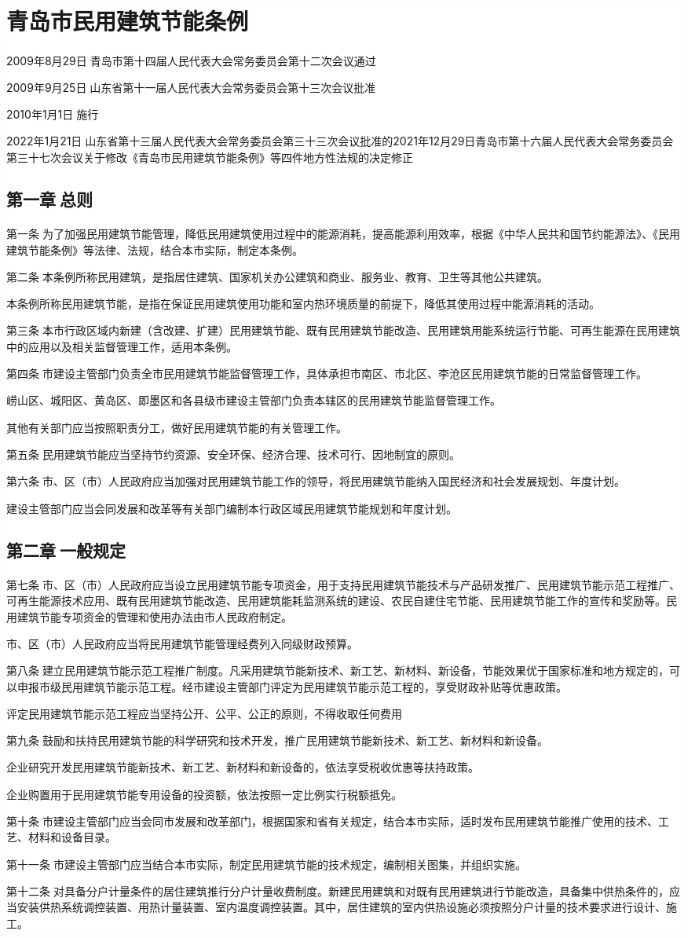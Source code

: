 # 青岛市民用建筑节能条例

2009年8月29日 青岛市第十四届人民代表大会常务委员会第十二次会议通过

2009年9月25日 山东省第十一届人民代表大会常务委员会第十三次会议批准

2010年1月1日 施行

2022年1月21日 山东省第十三届人民代表大会常务委员会第三十三次会议批准的2021年12月29日青岛市第十六届人民代表大会常务委员会第三十七次会议关于修改《青岛市民用建筑节能条例》等四件地方性法规的决定修正



## 第一章  总则

第一条 为了加强民用建筑节能管理，降低民用建筑使用过程中的能源消耗，提高能源利用效率，根据《中华人民共和国节约能源法》、《民用建筑节能条例》等法律、法规，结合本市实际，制定本条例。

第二条 本条例所称民用建筑，是指居住建筑、国家机关办公建筑和商业、服务业、教育、卫生等其他公共建筑。

本条例所称民用建筑节能，是指在保证民用建筑使用功能和室内热环境质量的前提下，降低其使用过程中能源消耗的活动。

第三条 本市行政区域内新建（含改建、扩建）民用建筑节能、既有民用建筑节能改造、民用建筑用能系统运行节能、可再生能源在民用建筑中的应用以及相关监督管理工作，适用本条例。

第四条 市建设主管部门负责全市民用建筑节能监督管理工作，具体承担市南区、市北区、李沧区民用建筑节能的日常监督管理工作。

崂山区、城阳区、黄岛区、即墨区和各县级市建设主管部门负责本辖区的民用建筑节能监督管理工作。

其他有关部门应当按照职责分工，做好民用建筑节能的有关管理工作。

第五条 民用建筑节能应当坚持节约资源、安全环保、经济合理、技术可行、因地制宜的原则。

第六条 市、区（市）人民政府应当加强对民用建筑节能工作的领导，将民用建筑节能纳入国民经济和社会发展规划、年度计划。

建设主管部门应当会同发展和改革等有关部门编制本行政区域民用建筑节能规划和年度计划。

## 第二章  一般规定

第七条 市、区（市）人民政府应当设立民用建筑节能专项资金，用于支持民用建筑节能技术与产品研发推广、民用建筑节能示范工程推广、可再生能源技术应用、既有民用建筑节能改造、民用建筑能耗监测系统的建设、农民自建住宅节能、民用建筑节能工作的宣传和奖励等。民用建筑节能专项资金的管理和使用办法由市人民政府制定。

市、区（市）人民政府应当将民用建筑节能管理经费列入同级财政预算。

第八条 建立民用建筑节能示范工程推广制度。凡采用建筑节能新技术、新工艺、新材料、新设备，节能效果优于国家标准和地方规定的，可以申报市级民用建筑节能示范工程。经市建设主管部门评定为民用建筑节能示范工程的，享受财政补贴等优惠政策。

评定民用建筑节能示范工程应当坚持公开、公平、公正的原则，不得收取任何费用

第九条 鼓励和扶持民用建筑节能的科学研究和技术开发，推广民用建筑节能新技术、新工艺、新材料和新设备。

企业研究开发民用建筑节能新技术、新工艺、新材料和新设备的，依法享受税收优惠等扶持政策。

企业购置用于民用建筑节能专用设备的投资额，依法按照一定比例实行税额抵免。

第十条 市建设主管部门应当会同市发展和改革部门，根据国家和省有关规定，结合本市实际，适时发布民用建筑节能推广使用的技术、工艺、材料和设备目录。

第十一条 市建设主管部门应当结合本市实际，制定民用建筑节能的技术规定，编制相关图集，并组织实施。

第十二条 对具备分户计量条件的居住建筑推行分户计量收费制度。新建民用建筑和对既有民用建筑进行节能改造，具备集中供热条件的，应当安装供热系统调控装置、用热计量装置、室内温度调控装置。其中，居住建筑的室内供热设施必须按照分户计量的技术要求进行设计、施工。
